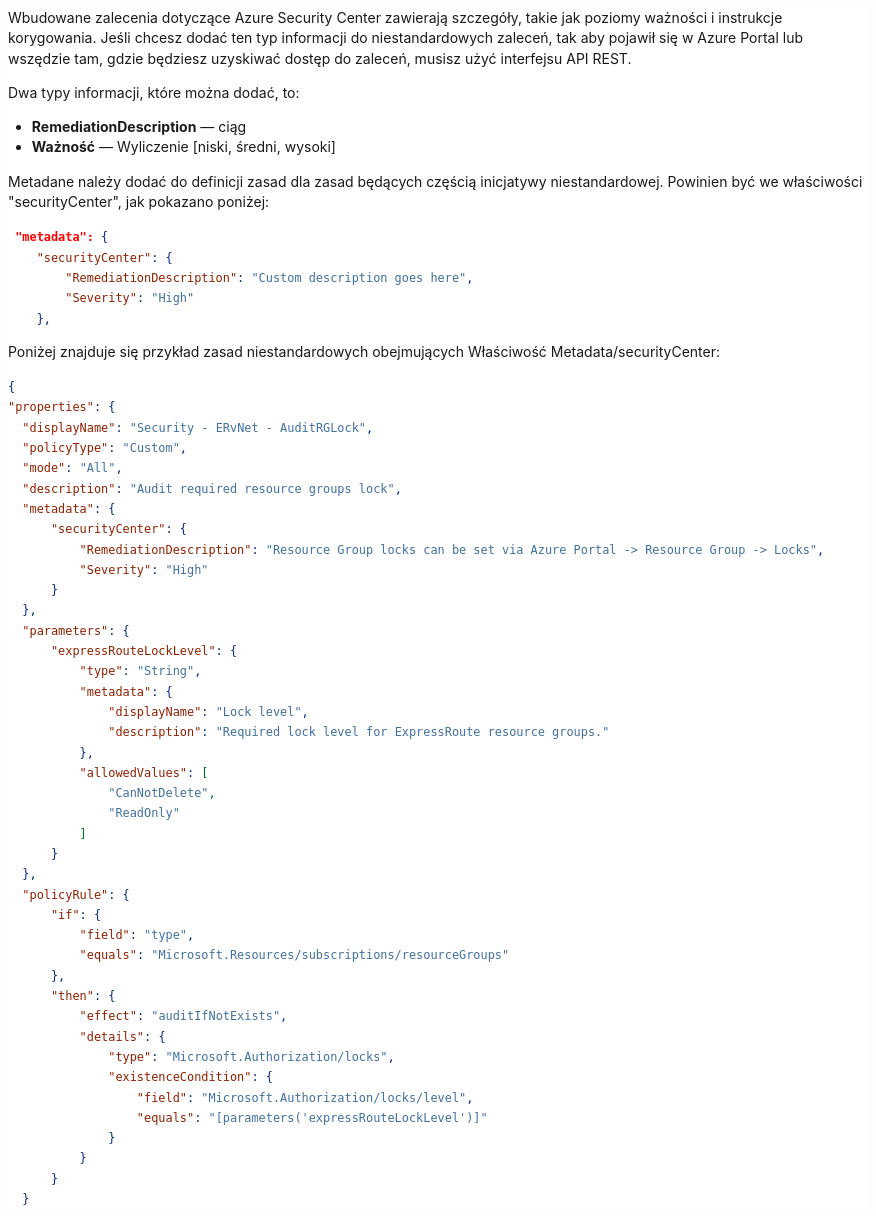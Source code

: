 Wbudowane zalecenia dotyczące Azure Security Center zawierają szczegóły, takie jak poziomy ważności i instrukcje korygowania. Jeśli chcesz dodać ten typ informacji do niestandardowych zaleceń, tak aby pojawił się w Azure Portal lub wszędzie tam, gdzie będziesz uzyskiwać dostęp do zaleceń, musisz użyć interfejsu API REST. 

Dwa typy informacji, które można dodać, to:

- **RemediationDescription** — ciąg
- **Ważność** — Wyliczenie [niski, średni, wysoki]

Metadane należy dodać do definicji zasad dla zasad będących częścią inicjatywy niestandardowej. Powinien być we właściwości "securityCenter", jak pokazano poniżej:

```json
 "metadata": {
    "securityCenter": {
        "RemediationDescription": "Custom description goes here",
        "Severity": "High"
    },
```

Poniżej znajduje się przykład zasad niestandardowych obejmujących Właściwość Metadata/securityCenter:

  ```json
  {
"properties": {
    "displayName": "Security - ERvNet - AuditRGLock",
    "policyType": "Custom",
    "mode": "All",
    "description": "Audit required resource groups lock",
    "metadata": {
        "securityCenter": {
            "RemediationDescription": "Resource Group locks can be set via Azure Portal -> Resource Group -> Locks",
            "Severity": "High"
        }
    },
    "parameters": {
        "expressRouteLockLevel": {
            "type": "String",
            "metadata": {
                "displayName": "Lock level",
                "description": "Required lock level for ExpressRoute resource groups."
            },
            "allowedValues": [
                "CanNotDelete",
                "ReadOnly"
            ]
        }
    },
    "policyRule": {
        "if": {
            "field": "type",
            "equals": "Microsoft.Resources/subscriptions/resourceGroups"
        },
        "then": {
            "effect": "auditIfNotExists",
            "details": {
                "type": "Microsoft.Authorization/locks",
                "existenceCondition": {
                    "field": "Microsoft.Authorization/locks/level",
                    "equals": "[parameters('expressRouteLockLevel')]"
                }
            }
        }
    }
  ```
